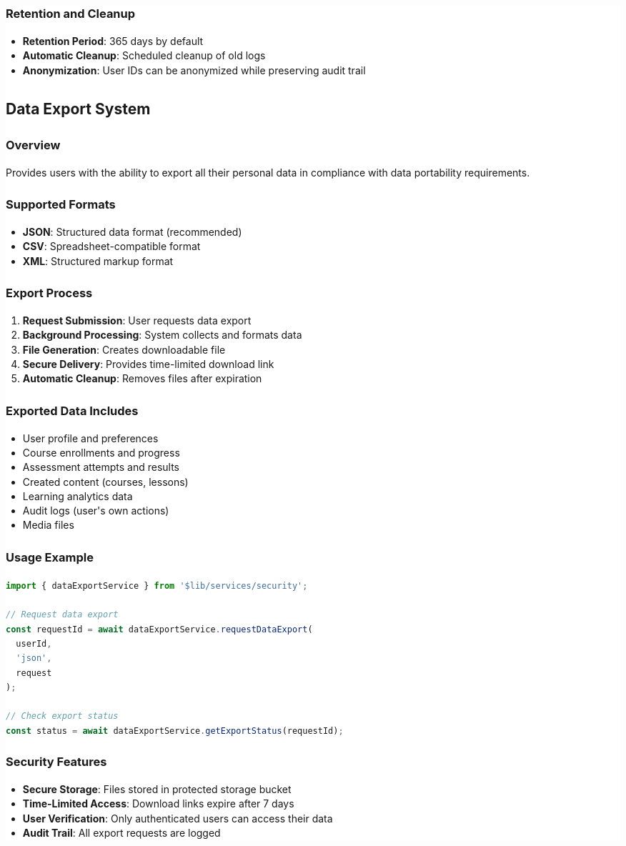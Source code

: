 ### Retention and Cleanup
- **Retention Period**: 365 days by default
- **Automatic Cleanup**: Scheduled cleanup of old logs
- **Anonymization**: User IDs can be anonymized while preserving audit trail

## Data Export System

### Overview
Provides users with the ability to export all their personal data in compliance with data portability requirements.

### Supported Formats
- **JSON**: Structured data format (recommended)
- **CSV**: Spreadsheet-compatible format
- **XML**: Structured markup format

### Export Process
1. **Request Submission**: User requests data export
2. **Background Processing**: System collects and formats data
3. **File Generation**: Creates downloadable file
4. **Secure Delivery**: Provides time-limited download link
5. **Automatic Cleanup**: Removes files after expiration

### Exported Data Includes
- User profile and preferences
- Course enrollments and progress
- Assessment attempts and results
- Created content (courses, lessons)
- Learning analytics data
- Audit logs (user's own actions)
- Media files

### Usage Example
```typescript
import { dataExportService } from '$lib/services/security';

// Request data export
const requestId = await dataExportService.requestDataExport(
  userId,
  'json',
  request
);

// Check export status
const status = await dataExportService.getExportStatus(requestId);
```

### Security Features
- **Secure Storage**: Files stored in protected storage bucket
- **Time-Limited Access**: Download links expire after 7 days
- **User Verification**: Only authenticated users can access their data
- **Audit Trail**: All export requests are logged
